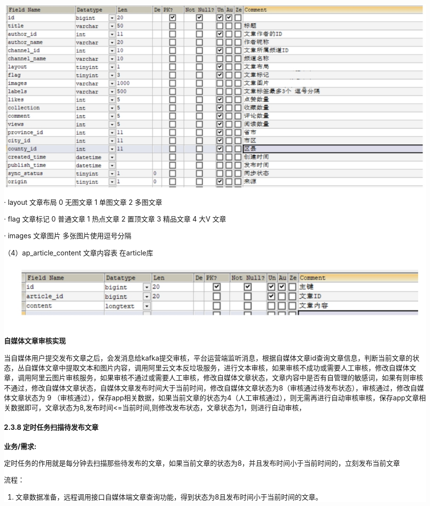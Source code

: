 ![img](img/wps70.jpg) 

· layout 文章布局 0 无图文章 1 单图文章 2 多图文章

· flag 文章标记 0 普通文章 1 热点文章 2 置顶文章 3 精品文章 4 大V 文章

· images 文章图片 多张图片使用逗号分隔

（4）ap_article_content 文章内容表 在article库

![img](img/wps71.jpg) 

**自媒体文章审核实现**

当自媒体用户提交发布文章之后，会发消息给kafka提交审核，平台运营端监听消息，根据自媒体文章id查询文章信息，判断当前文章的状态，丛自媒体文章中提取文本和图片内容，调用阿里云文本反垃圾服务，进行文本审核，如果审核不成功或需要人工审核，修改自媒体文章，调用阿里云图片审核服务，如果审核不通过或需要人工审核，修改自媒体文章状态，文章内容中是否有自管理的敏感词，如果有则审核不通过，修改自媒体文章状态，自媒体文章发布时间大于当前时间，修改自媒体文章状态为8（审核通过待发布状态），审核通过，修改自媒体文章状态为 9 （审核通过），保存app相关数据，如果当前文章的状态为4（人工审核通过），则无需再进行自动审核审核，保存app文章相关数据即可，文章状态为8,发布时间<=当前时间,则修改发布状态，文章状态为1，则进行自动审核，



#### 2.3.8 定时任务扫描待发布文章

**业务/需求:**

​	定时任务的作用就是每分钟去扫描那些待发布的文章，如果当前文章的状态为8，并且发布时间小于当前时间的，立刻发布当前文章

流程：

1. 文章数据准备，远程调用接口自媒体端文章查询功能，得到状态为8且发布时间小于当前时间的文章。
